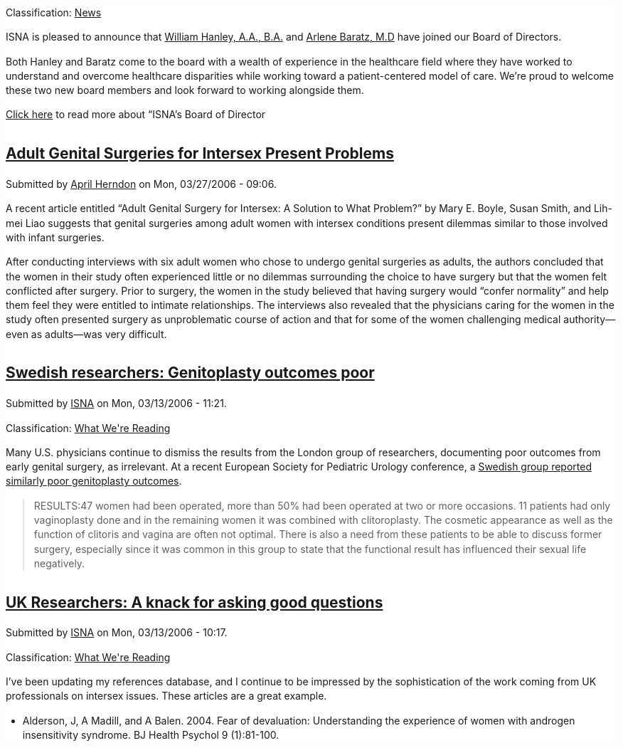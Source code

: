 Classification: [News][55]

ISNA is pleased to announce that [William Hanley, A.A., B.A.][56] and [Arlene Baratz, M.D][57] have joined our Board of Directors.

Both Hanley and Baratz come to the board with a wealth of experience in the healthcare field where they have worked to understand and overcome healthcare disparities while working toward a patient-centered model of care. We’re proud to welcome these two new board members and look forward to working alongside them.

[Click here][58] to read more about “ISNA’s Board of Director

[Adult Genital Surgeries for Intersex Present Problems][59]
-----------------------------------------------------------

Submitted by [April Herndon][60] on Mon, 03/27/2006 - 09:06.

A recent article entitled “Adult Genital Surgery for Intersex: A Solution to What Problem?” by Mary E. Boyle, Susan Smith, and Lih-mei Liao suggests that genital surgeries among adult women with intersex conditions present dilemmas similar to those involved with infant surgeries.

After conducting interviews with six adult women who chose to undergo genital surgeries as adults, the authors concluded that the women in their study often experienced little or no dilemmas surrounding the choice to have surgery but that the women felt conflicted after surgery. Prior to surgery, the women in the study believed that having surgery would “confer normality” and help them feel they were entitled to intimate relationships. The interviews also revealed that the physicians caring for the women in the study often presented surgery as unproblematic course of action and that for some of the women challenging medical authority—even as adults—was very difficult.

[Swedish researchers: Genitoplasty outcomes poor][61]
-----------------------------------------------------

Submitted by [ISNA][62] on Mon, 03/13/2006 - 11:21.

Classification: [What We're Reading][63]

Many U.S. physicians continue to dismiss the results from the London group of researchers, documenting poor outcomes from early genital surgery, as irrelevant. At a recent European Society for Pediatric Urology conference, a [Swedish group reported similarly poor genitoplasty outcomes][64].

> RESULTS:47 women had been operated, more than 50% had been operated at two or more occasions. 11 patients had only vaginoplasty done and in the remaining women it was combined with clitoroplasty. The cosmetic appearance as well as the function of clitoris and vagina are often not optimal. There is also a need from these patients to be able to discuss former surgery, especially since it was common in this group to state that the functional result has influenced their sexual life negatively.

[UK Researchers: A knack for asking good questions][65]
-------------------------------------------------------

Submitted by [ISNA][66] on Mon, 03/13/2006 - 10:17.

Classification: [What We're Reading][67]

I’ve been updating my references database, and I continue to be impressed by the sophistication of the work coming from UK professionals on intersex issues. These articles are a great example.

*   Alderson, J, A Madill, and A Balen. 2004. Fear of devaluation: Understanding the experience of women with androgen insensitivity syndrome. BJ Health Psychol 9 (1):81-100.


[1]: /node/1142
[2]: /user/1 "View user profile."
[3]: /news
[4]: /what_we_are_reading
[5]: https://www.madison.com/wsj/home/column/247014
[6]: /node/1141
[7]: /user/1 "View user profile."
[8]: /news
[9]: /what_we_are_reading
[10]: /about/medicalboard
[11]: https://www.sciam.com/article.cfm?chanID=sa006&articleID=727D7A18-E7F2-99DF-306CFA4718A57613&colID=30
[12]: /node/1140
[13]: /user/1 "View user profile."
[14]: /news
[15]: /what_we_are_reading
[16]: https://www.chicagotribune.com/news/local/chi-cosmetic_31aug31,0,7734462.story?coll=chi-unitednavover-misc
[17]: /node/1139
[18]: /user/1 "View user profile."
[19]: https://www.oprah.com/tows/pastshows/200709/tows_past_20070921.jhtml
[20]: https://dsdguidelines.org/
[21]: /reading_list
[22]: https://www.dsdguidelines.org/htdocs/parents/support_groups.html
[23]: https://www.aissgusa.org
[24]: https://www.aissg.org
[25]: /faq
[26]: /videos
[27]: /donate
[28]: https://pediatrics.aappublications.org/cgi/reprint/118/2/e488
[29]: https://www.dsdguidelines.org/
[30]: /donate
[31]: https://www.oprah.com/community/thread/1545
[32]: https://www.dsdguidelines.org/htdocs/parents/photos.html
[33]: https://www.oprah.com/tows/slide/200709/20070921/slide_20070921_350_101.jhtml
[34]: https://ask.isna.org
[35]: /node/1112
[36]: /user/1 "View user profile."
[37]: /legal
[38]: https://www.aiclegal.org/
[39]: /node/1067
[40]: /user/1 "View user profile."
[41]: https://dsdguidelines.org/
[42]: https://dsdguidelines.org/
[43]: https://dsdguidelines.org/
[44]: /node/1066
[45]: /user/1 "View user profile."
[46]: /node/1063
[47]: /user/214 "View user profile."
[48]: /teaching_kit
[49]: /node/1054
[50]: /user/214 "View user profile."
[51]: https://www.gustavus.edu/oncampus/diversity/orgs/womyn.cfm "WAC"
[52]: https://www.gustavus.edu/
[53]: /node/1050
[54]: /user/214 "View user profile."
[55]: /news
[56]: /node/1047
[57]: /node/1044
[58]: /about/board/
[59]: /node/1039
[60]: /user/214 "View user profile."
[61]: /node/1025
[62]: /user/1 "View user profile."
[63]: /what_we_are_reading
[64]: https://www.urotoday.com/prod/contents/confreport/article.asp?cat=confReport&sid=184&tid=412&aid=3474
[65]: /node/1024
[66]: /user/1 "View user profile."
[67]: /what_we_are_reading
[68]: /node/1023
[69]: /user/11 "View user profile."
[70]: /news
[71]: /node/1008
[72]: /user/214 "View user profile."
[73]: /news
[74]: /node/679
[75]: /user/214 "View user profile."
[76]: /about/funders
[77]: https://www.arcusfoundation.org
[78]: /faq/not_eradicating_gender
[79]: /user/214 "View user profile."
[80]: /node/989
[81]: /user/214 "View user profile."
[82]: /library/recentpublications
[83]: https://www.law.harvard.edu/students/orgs/crcl/vol40_1/
[84]: /node/979
[85]: /user/214 "View user profile."
[86]: /news
[87]: /library/recentpublications
[88]: /about/staff/
[89]: /about/medicalboard/
[90]: /node/972
[91]: /user/214 "View user profile."
[92]: /faq/frequency
[93]: /about/kiernan
[94]: /faq/
[95]: /about/goto
[96]: /node/971
[97]: /user/214 "View user profile."
[98]: /news
[99]: /books/medicalinvention
[100]: /about/dreger
[101]: /node/961
[102]: /user/214 "View user profile."
[103]: /about/herndon
[104]: /donate
[105]: /node/877
[106]: /user/214 "View user profile."
[107]: /news
[108]: /node/873
[109]: /user/24 "View user profile."
[110]: /news
[111]: /about/chase
[112]: https://www.ourbodiesourselves.org/
[113]: /about/moreno
[114]: /books/ageofethics
[115]: /news/homeland_security
[116]: /user/24 "View user profile."
[117]: /news
[118]: /faq/what_is_intersex
[119]: /node/59
[120]: /news/realID
[121]: /user/24 "View user profile."
[122]: /news
[123]: /faq/what_is_intersex
[124]: /faq/gender_assignment
[125]: /news/realID
[126]: /news/uptoMay2005
[127]: /user/24 "View user profile."
[128]: /news
[129]: /about/chase
[130]: /faq "Frequently Asked Questions"
[131]: /search
[132]: https://www.arcusfoundation.org/pages/home.shtml
[133]: https://www.gillfoundation.org/
[134]: https://www.tidesfoundation.org/index_tf.cfm
[135]: /donate
[136]: /about/dreger
[137]: /about/medicalboard/
[138]: https://www.sexmattersforwomen.com/authors.phtml
[139]: /about/staff/
[140]: https://www.calendow.org/
[141]: https://www.arcusfoundation.org/pages/home.shtml
[142]: /about/goto
[143]: /about/contact
[144]: /about/board
[145]: /about/medicalboard/
[146]: /videos/total_patient_care
[147]: /event
[148]: /node/841
[149]: /user/11 "View user profile."
[150]: /news
[151]: /files/SFHRC_Intersex_Report.pdf
[152]: /node/840
[153]: /user/1 "View user profile."
[154]: /news
[155]: /news/brothers
[156]: /user/24 "View user profile."
[157]: /news
[158]: https://seattlepi.nwsource.com/brothers/217988_joyce20.html
[159]: /faq/patient-centered
[160]: /assignment_delayed
[161]: /user/24 "View user profile."
[162]: /node/809
[163]: /user/24 "View user profile."
[164]: /news
[165]: /faq/conditions/mrkh
[166]: /node/801
[167]: /user/24 "View user profile."
[168]: /news
[169]: https://www.isna.org
[170]: https://www.nytimes.com/aponline/health/AP-Babies-Unclear-Gender.html?ex=1109394000&en=aa22c9abe7ab3427&ei=5070
[171]: /node/800
[172]: /user/24 "View user profile."
[173]: /news
[174]: /faq
[175]: /faq/printable
[176]: /about/contact
[177]: /node/806
[178]: /user/24 "View user profile."
[179]: /news
[180]: /colombia
[181]: /videos/sf_hrc_hearing
[182]: /node/768
[183]: /user/24 "View user profile."
[184]: /news
[185]: https://www.theage.com.au/articles/2005/01/31/1107020318710.html
[186]: /faq/concealment
[187]: /node/682
[188]: /user/11 "View user profile."
[189]: /news
[190]: /library/recentpublications
[191]: /node/598
[192]: /node/680
[193]: /user/11 "View user profile."
[194]: /news
[195]: /library/recentpublications
[196]: https://www.cirp.org/library/legal/USA/haas1/
[197]: /node/674
[198]: /user/11 "View user profile."
[199]: /news
[200]: /library/recentpublications
[201]: /node/673
[202]: /user/11 "View user profile."
[203]: /legal
[204]: /news
[205]: /library/recentpublications
[206]: https://www.casperstartribune.net/articles/2004/12/08/news/wyoming/02d16668d80bb25687256eaa005c2df6.txt
[207]: /node/670
[208]: /user/24 "View user profile."
[209]: /news
[210]: /node/view/90
[211]: /node/669
[212]: /user/11 "View user profile."
[213]: /news
[214]: /node/667
[215]: /user/11 "View user profile."
[216]: https://www.stayfreemagazine.org/public/nyt_vaginal_surgery.html
[217]: https://www.cosmeticsurgery2.com/cs-female1.htm
[218]: /articles/tips_for_adoptive_parents
[219]: /user/24 "View user profile."
[220]: /articles/tips_for_parents
[221]: /articles/tips_for_parents
[222]: /node/662
[223]: /user/11 "View user profile."
[224]: /news
[225]: /library/recentpublications
[226]: https://www.washingtonsquarenews.com/features/citylife/8080.html
[227]: /node/657
[228]: /user/24 "View user profile."
[229]: /news
[230]: /articles/aap_urology_2004
[231]: /user/24 "View user profile."
[232]: /news
[233]: /articles/howwrongiwas
[234]: /user/24 "View user profile."
[235]: /node/view/106
[236]: /blog?from=40#fn1
[237]: /blog?from=40#fn2
[238]: /node/646
[239]: /user/1 "View user profile."
[240]: /library/recentpublications
[241]: https://www.soundprint.org/radio/display_show/ID/625/name/Intersex
[242]: /node/641
[243]: /user/1 "View user profile."
[244]: /library/recentpublications
[245]: /what_we_are_reading
[246]: /library/recentpubs/berenbaum2003b
[247]: /user/1 "View user profile."
[248]: /library/recentpublications
[249]: /books/pagma
[250]: /user/11 "View user profile."
[251]: /books
[252]: /library/recentpublications
[253]: /what_we_are_reading
[254]: https://www.amazon.com/exec/obidos/ASIN/0521809614/intersexsocietyo
[255]: https://www.amazon.com/exec/obidos/ASIN/0521809614/intersexsocietyo
[256]: /node/637
[257]: /user/1 "View user profile."
[258]: /library/recentpublications
[259]: https://www.genders.org/g38/g38_hester.html
[260]: /node/633
[261]: /user/24 "View user profile."
[262]: /articles/tips_for_parents
[263]: /user/1 "View user profile."
[264]: https://www.dsdguidelines.org
[265]: /accomplishments/2004
[266]: /user/24 "View user profile."
[267]: /news
[268]: /node/view/580
[269]: /node/view/578
[270]: https://slate.msn.com/id/2102006/
[271]: /node/view/576
[272]: /node/625
[273]: /user/1 "View user profile."
[274]: /library/recentpublications
[275]: https://www.bjui.org/93/s3/bju_v93_is3_toc.asp
[276]: /agenda
[277]: /user/11 "View user profile."
[278]: /about
[279]: /library/recentpublications
[280]: /pdf/gubbio.pdf
[281]: /dimarco
[282]: /user/11 "View user profile."
[283]: /legal
[284]: /node/611
[285]: /user/11 "View user profile."
[286]: /library/recentpublications
[287]: https://www.sevenoaksmag.com/questions/16.html
[288]: https://www.sevenoaksmag.com/questions/16.html
[289]: /node/606
[290]: /user/24 "View user profile."
[291]: /news
[292]: /videos/sf_hrc_hearing
[293]: /node/598
[294]: /user/24 "View user profile."
[295]: /news
[296]: https://slate.msn.com/id/2101678
[297]: https://www.pfc.org.uk/news/1998/johnjoan.htm
[298]: /node/594
[299]: /user/24 "View user profile."
[300]: /about
[301]: /node/593
[302]: /user/24 "View user profile."
[303]: /news
[304]: /node/view/609
[305]: /node/592
[306]: /user/24 "View user profile."
[307]: /news
[308]: https://www.greenstonepictures.com
[309]: /hermaphroditesspeak
[310]: /node/573
[311]: /user/1 "View user profile."
[312]: /library/recentpublications
[313]: https://www.sacbee.com/content/lifestyle/story/8971622p-9897782c.html
[314]: /node/572
[315]: /user/24 "View user profile."
[316]: /library/recentpublications
[317]: https://www.theonionavclub.com/savagelove/index.php?issue=4015 
[318]: /node/570
[319]: /user/24 "View user profile."
[320]: /news
[321]: /node/565
[322]: /user/24 "View user profile."
[323]: /news
[324]: https://www.traditionalvalues.org/modules.php?name=News&file=print&sid=1502
[325]: /node/564
[326]: /user/24 "View user profile."
[327]: /library/recentpublications
[328]: /about/medicalboard
[329]: https://content.nejm.org/cgi/content/abstract/350/4/333?fyear=1994&tmonth=Apr&author2=gearhart%2C+j&author1=reiner%2C+w&tyear=2004&hits=20&fmonth=Apr&excludeflag=TWEEK_element&sortspec=Score+desc+PUBDATE_SORTDATE+desc&search_tab=authors&andorexacttitleabs=and&searchtitle=Authors&sendit=GO&andorexactfulltext=and&searchid=1081207688152_68&FIRSTINDEX=0&journalcode=nejm
[330]: /node/562
[331]: /user/24 "View user profile."
[332]: /news
[333]: https://www.cleftpalate-craniofacial.org/
[334]: /node/501
[335]: /user/1 "View user profile."
[336]: /news
[337]: /articles/chase1995a
[338]: /user/11 "View user profile."